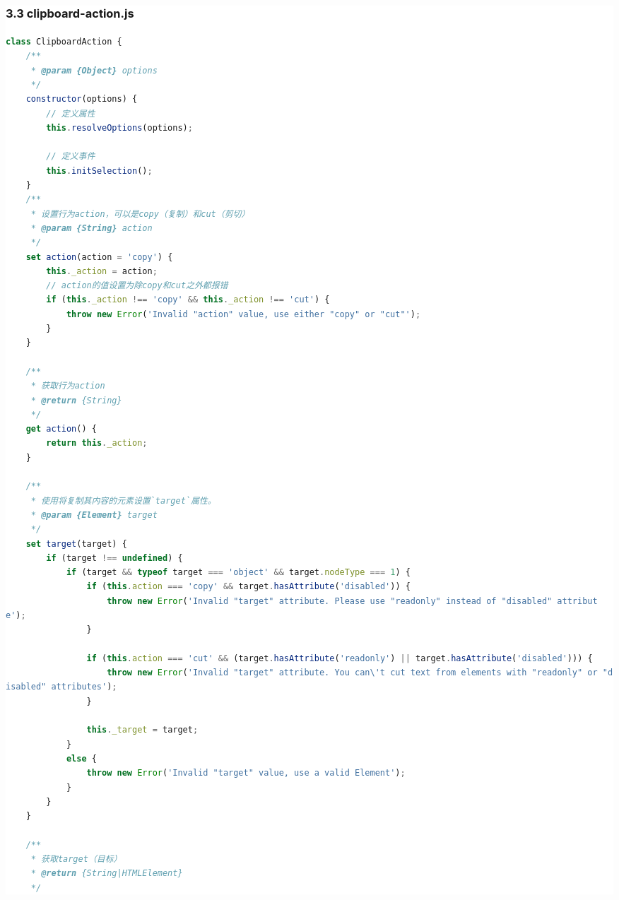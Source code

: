 ### 3.3 clipboard-action.js
```javascript
class ClipboardAction {
    /**
     * @param {Object} options
     */
    constructor(options) {
        // 定义属性
        this.resolveOptions(options);

        // 定义事件
        this.initSelection();
    }
    /**
     * 设置行为action，可以是copy（复制）和cut（剪切）
     * @param {String} action
     */
    set action(action = 'copy') {
        this._action = action;
        // action的值设置为除copy和cut之外都报错
        if (this._action !== 'copy' && this._action !== 'cut') {
            throw new Error('Invalid "action" value, use either "copy" or "cut"');
        }
    }

    /**
     * 获取行为action
     * @return {String}
     */
    get action() {
        return this._action;
    }

    /**
     * 使用将复制其内容的元素设置`target`属性。
     * @param {Element} target
     */
    set target(target) {
        if (target !== undefined) {
            if (target && typeof target === 'object' && target.nodeType === 1) {
                if (this.action === 'copy' && target.hasAttribute('disabled')) {
                    throw new Error('Invalid "target" attribute. Please use "readonly" instead of "disabled" attribute');
                }

                if (this.action === 'cut' && (target.hasAttribute('readonly') || target.hasAttribute('disabled'))) {
                    throw new Error('Invalid "target" attribute. You can\'t cut text from elements with "readonly" or "disabled" attributes');
                }

                this._target = target;
            }
            else {
                throw new Error('Invalid "target" value, use a valid Element');
            }
        }
    }

    /**
     * 获取target（目标）
     * @return {String|HTMLElement}
     */
```